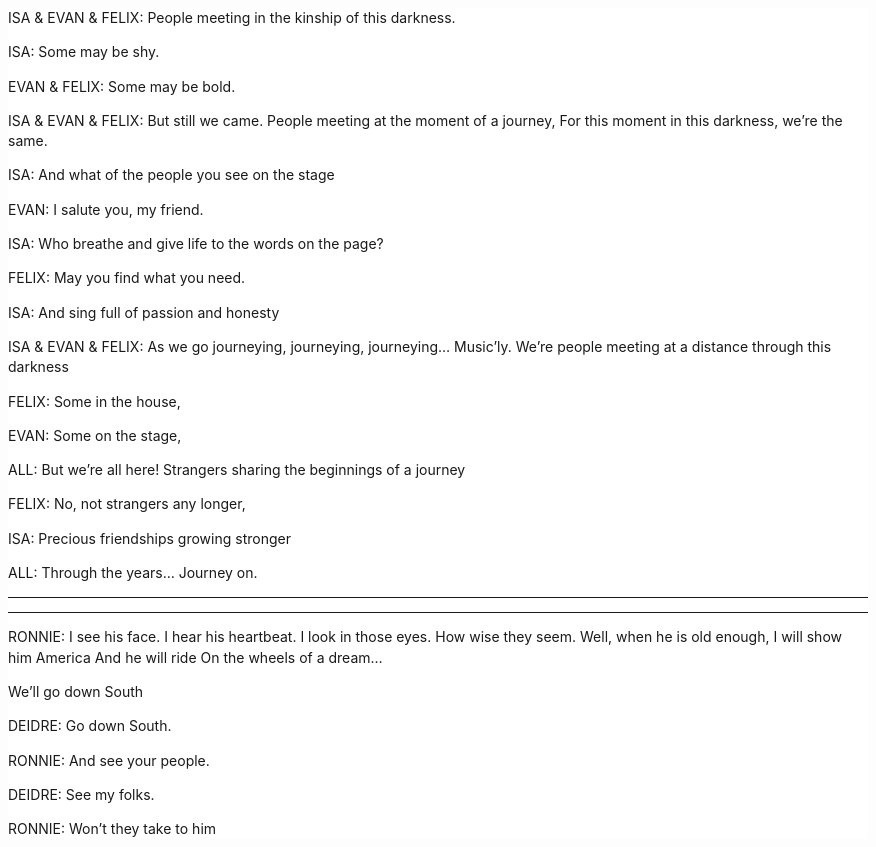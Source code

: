 ISA & EVAN & FELIX: People meeting in the kinship of this darkness.

ISA: Some may be shy.

EVAN & FELIX: Some may be bold.

ISA & EVAN & FELIX: But still we came.
People meeting at the moment of a journey,
For this moment in this darkness, we’re the same.

ISA: And what of the people you see on the stage

EVAN: I salute you, my friend.

ISA: Who breathe and give life to the words on the page?

FELIX: May you find what you need.

ISA: And sing full of passion and honesty

ISA & EVAN & FELIX: As we go journeying, journeying, journeying…
Music’ly.
We’re people meeting at a distance through this darkness

FELIX: Some in the house,

EVAN: Some on the stage,

ALL: But we’re all here!
Strangers sharing the beginnings of a journey

FELIX: No, not strangers any longer,

ISA: Precious friendships growing stronger

ALL: Through the years…
Journey on.

---

---

RONNIE: I see his face.
I hear his heartbeat.
I look in those eyes.
How wise they seem.
Well, when he is old enough,
I will show him America
And he will ride
On the wheels of a dream…

We’ll go down South

DEIDRE: Go down South.

RONNIE: And see your people.

DEIDRE: See my folks.

RONNIE: Won’t they take to him
